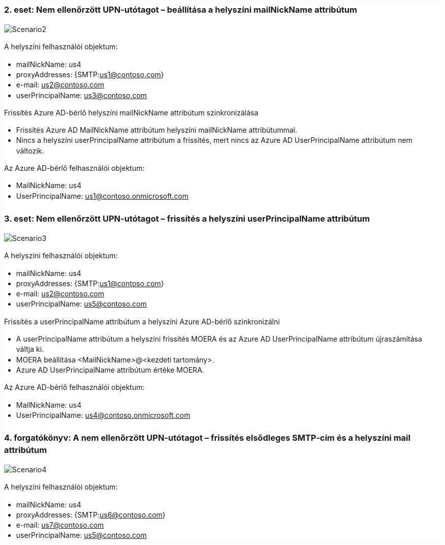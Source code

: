 
### <a name="scenario-2-non-verified-upn-suffix--set-on-premises-mailnickname-attribute"></a>2. eset: Nem ellenőrzött UPN-utótagot – beállítása a helyszíni mailNickName attribútum

![Scenario2](media/active-directory-aadconnect-userprincipalname/example2.png)

A helyszíni felhasználói objektum:
- mailNickName: us4
- proxyAddresses: {SMTP:us1@contoso.com}
- e-mail: us2@contoso.com
- userPrincipalName: us3@contoso.com

Frissítés Azure AD-bérlő helyszíni mailNickName attribútum szinkronizálása
- Frissítés Azure AD MailNickName attribútum helyszíni mailNickName attribútummal.
- Nincs a helyszíni userPrincipalName attribútum a frissítés, mert nincs az Azure AD UserPrincipalName attribútum nem változik.

Az Azure AD-bérlő felhasználói objektum:
- MailNickName: us4
- UserPrincipalName: us1@contoso.onmicrosoft.com

### <a name="scenario-3-non-verified-upn-suffix--update-on-premises-userprincipalname-attribute"></a>3. eset: Nem ellenőrzött UPN-utótagot – frissítés a helyszíni userPrincipalName attribútum

![Scenario3](media/active-directory-aadconnect-userprincipalname/example3.png)

A helyszíni felhasználói objektum:
- mailNickName: us4
- proxyAddresses: {SMTP:us1@contoso.com}
- e-mail: us2@contoso.com
- userPrincipalName: us5@contoso.com

Frissítés a userPrincipalName attribútum a helyszíni Azure AD-bérlő szinkronizálni
- A userPrincipalName attribútum a helyszíni frissítés MOERA és az Azure AD UserPrincipalName attribútum újraszámítása váltja ki.
- MOERA beállítása &lt;MailNickName&gt;&#64;&lt;kezdeti tartomány&gt;.
- Azure AD UserPrincipalName attribútum értéke MOERA.

Az Azure AD-bérlő felhasználói objektum:
- MailNickName: us4
- UserPrincipalName: us4@contoso.onmicrosoft.com

### <a name="scenario-4-non-verified-upn-suffix--update-primary-smtp-address-and-on-premises-mail-attribute"></a>4. forgatókönyv: A nem ellenőrzött UPN-utótagot – frissítés elsődleges SMTP-cím és a helyszíni mail attribútum

![Scenario4](media/active-directory-aadconnect-userprincipalname/example4.png)

A helyszíni felhasználói objektum:
- mailNickName: us4
- proxyAddresses: {SMTP:us6@contoso.com}
- e-mail: us7@contoso.com
- userPrincipalName: us5@contoso.com
